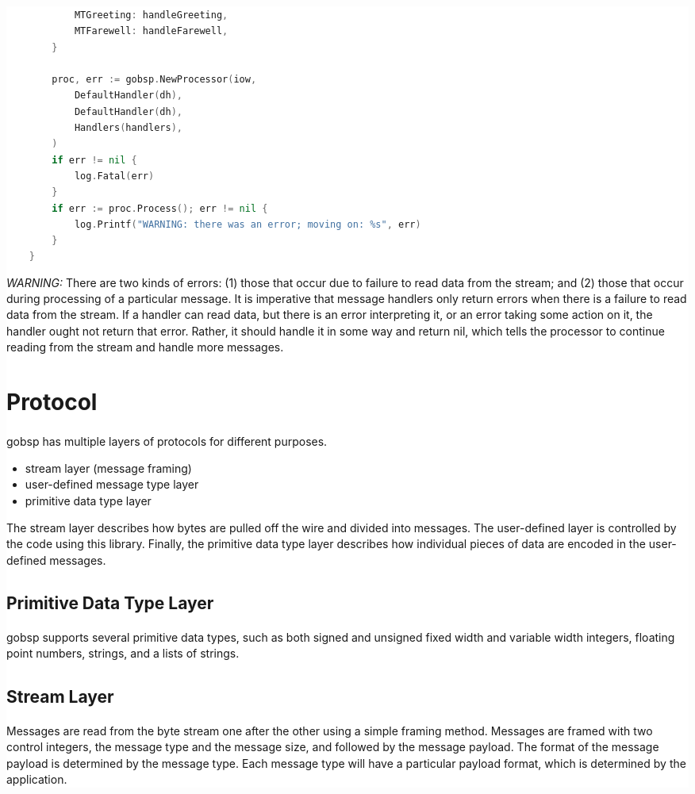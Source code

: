 ```Go
    		MTGreeting: handleGreeting,
    		MTFarewell: handleFarewell,
    	}

        proc, err := gobsp.NewProcessor(iow,
            DefaultHandler(dh),
            DefaultHandler(dh),
            Handlers(handlers),
        )
    	if err != nil {
    		log.Fatal(err)
    	}
        if err := proc.Process(); err != nil {
    		log.Printf("WARNING: there was an error; moving on: %s", err)
    	}
    }
```

*WARNING:* There are two kinds of errors: (1) those that occur due to
failure to read data from the stream; and (2) those that occur during
processing of a particular message. It is imperative that message
handlers only return errors when there is a failure to read data from
the stream. If a handler can read data, but there is an error
interpreting it, or an error taking some action on it, the handler
ought not return that error. Rather, it should handle it in some way
and return nil, which tells the processor to continue reading from the
stream and handle more messages.

# Protocol

gobsp has multiple layers of protocols for different purposes.

* stream layer (message framing)
* user-defined message type layer
* primitive data type layer

The stream layer describes how bytes are pulled off the wire and
divided into messages. The user-defined layer is controlled by the
code using this library. Finally, the primitive data type layer
describes how individual pieces of data are encoded in the
user-defined messages.

## Primitive Data Type Layer

gobsp supports several primitive data types, such as both signed and
unsigned fixed width and variable width integers, floating point
numbers, strings, and a lists of strings.

## Stream Layer

Messages are read from the byte stream one after the other using a
simple framing method. Messages are framed with two control integers,
the message type and the message size, and followed by the message
payload. The format of the message payload is determined by the
message type. Each message type will have a particular payload format,
which is determined by the application.

